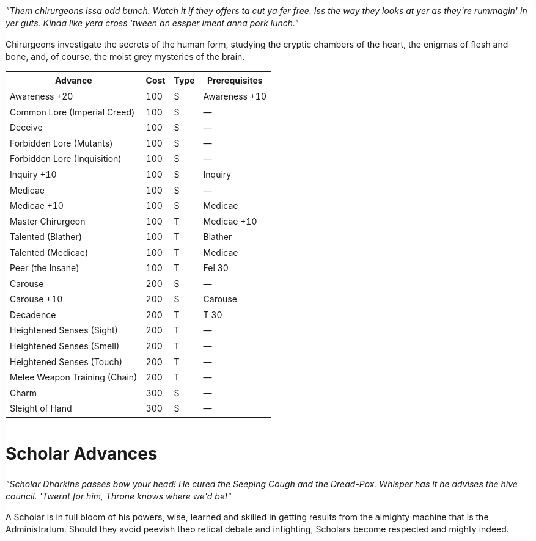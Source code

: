 *"Them chirurgeons issa odd bunch. Watch it if they offers ta cut ya fer free. Iss the way they looks at yer as they're rummagin' in yer guts. Kinda like yera cross 'tween an essper iment anna pork lunch."*

Chirurgeons investigate the secrets of the human form, studying the cryptic chambers of the heart, the enigmas of flesh and bone, and, of course, the moist grey mysteries of the brain.

| Advance                       | Cost | Type | Prerequisites |
| ----------------------------- | ---- | ---- | ------------- |
| Awareness +20                 | 100  | S    | Awareness +10 |
| Common Lore (Imperial Creed)  | 100  | S    | —             |
| Deceive                       | 100  | S    | —             |
| Forbidden Lore (Mutants)      | 100  | S    | —             |
| Forbidden Lore (Inquisition)  | 100  | S    | —             |
| Inquiry +10                   | 100  | S    | Inquiry       |
| Medicae                       | 100  | S    | —             |
| Medicae +10                   | 100  | S    | Medicae       |
| Master Chirurgeon             | 100  | T    | Medicae +10   |
| Talented (Blather)            | 100  | T    | Blather       |
| Talented (Medicae)            | 100  | T    | Medicae       |
| Peer (the Insane)             | 100  | T    | Fel 30        |
| Carouse                       | 200  | S    | —             |
| Carouse +10                   | 200  | S    | Carouse       |
| Decadence                     | 200  | T    | T 30          |
| Heightened Senses (Sight)     | 200  | T    | —             |
| Heightened Senses (Smell)     | 200  | T    | —             |
| Heightened Senses (Touch)     | 200  | T    | —             |
| Melee Weapon Training (Chain) | 200  | T    | —             |
| Charm                         | 300  | S    | —             |
| Sleight of Hand               | 300  | S    | —             |

# **Scholar Advances**

*"Scholar Dharkins passes bow your head! He cured the Seeping Cough and the Dread-Pox. Whisper has it he advises the hive council. 'Twernt for him, Throne knows where we'd be!"*

A Scholar is in full bloom of his powers, wise, learned and skilled in getting results from the almighty machine that is the Administratum. Should they avoid peevish theo retical debate and infighting, Scholars become respected and mighty indeed.
